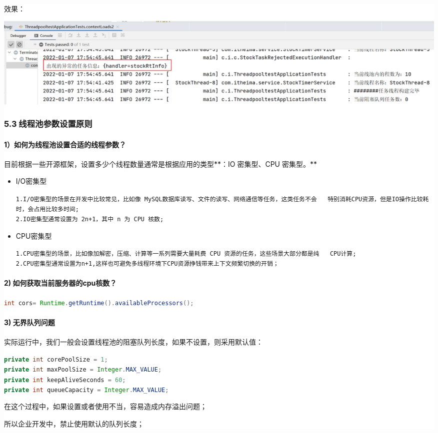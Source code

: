效果：

![image-20220107175842898](img/image-20220107175842898.png)

### 5.3 线程池参数设置原则

#### 1）如何为线程池设置合适的线程参数？

目前根据一些开源框架，设置多少个线程数量通常是根据应用的类型**：IO 密集型、CPU 密集型。**

- I/O密集型

  ~~~tex
  1.I/O密集型的场景在开发中比较常见，比如像 MySQL数据库读写、文件的读写、网络通信等任务，这类任务不会   特别消耗CPU资源，但是IO操作比较耗时，会占用比较多时间;
  2.IO密集型通常设置为 2n+1，其中 n 为 CPU 核数;
  ~~~

- CPU密集型

  ~~~tex
  1.CPU密集型的场景，比如像加解密，压缩、计算等一系列需要大量耗费 CPU 资源的任务，这些场景大部分都是纯   CPU计算;
  2.CPU密集型通常设置为n+1,这样也可避免多线程环境下CPU资源挣钱带来上下文频繁切换的开销；
  ~~~

#### 2) 如何获取当前服务器的cpu核数？

~~~java
int cors= Runtime.getRuntime().availableProcessors();
~~~

#### 3) 无界队列问题

实际运行中，我们一般会设置线程池的阻塞队列长度，如果不设置，则采用默认值：

~~~java
private int corePoolSize = 1;
private int maxPoolSize = Integer.MAX_VALUE;
private int keepAliveSeconds = 60;
private int queueCapacity = Integer.MAX_VALUE;
~~~

在这个过程中，如果设置或者使用不当，容易造成内存溢出问题；

所以企业开发中，禁止使用默认的队列长度；
